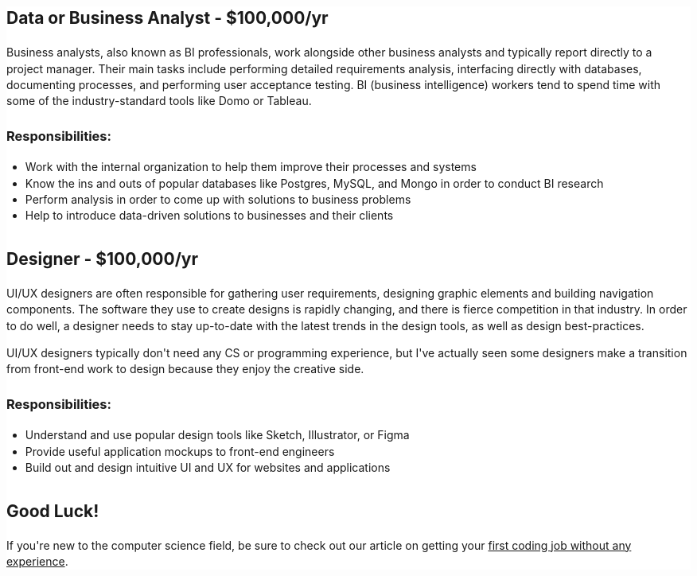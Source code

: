 ## Data or Business Analyst - $100,000/yr

Business analysts, also known as BI professionals, work alongside other business analysts and typically report directly to a project manager. Their main tasks include performing detailed requirements analysis, interfacing directly with databases, documenting processes, and performing user acceptance testing. BI (business intelligence) workers tend to spend time with some of the industry-standard tools like Domo or Tableau.

### Responsibilities:

- Work with the internal organization to help them improve their processes and systems
- Know the ins and outs of popular databases like Postgres, MySQL, and Mongo in order to conduct BI research
- Perform analysis in order to come up with solutions to business problems
- Help to introduce data-driven solutions to businesses and their clients

## Designer - $100,000/yr

UI/UX designers are often responsible for gathering user requirements, designing graphic elements and building navigation components. The software they use to create designs is rapidly changing, and there is fierce competition in that industry. In order to do well, a designer needs to stay up-to-date with the latest trends in the design tools, as well as design best-practices.

UI/UX designers typically don't need any CS or programming experience, but I've actually seen some designers make a transition from front-end work to design because they enjoy the creative side.

### Responsibilities:

- Understand and use popular design tools like Sketch, Illustrator, or Figma
- Provide useful application mockups to front-end engineers
- Build out and design intuitive UI and UX for websites and applications

## Good Luck!

If you're new to the computer science field, be sure to check out our article on getting your [first coding job without any experience](https://qvault.io/2021/01/06/get-a-programming-job-with-no-experience/).
